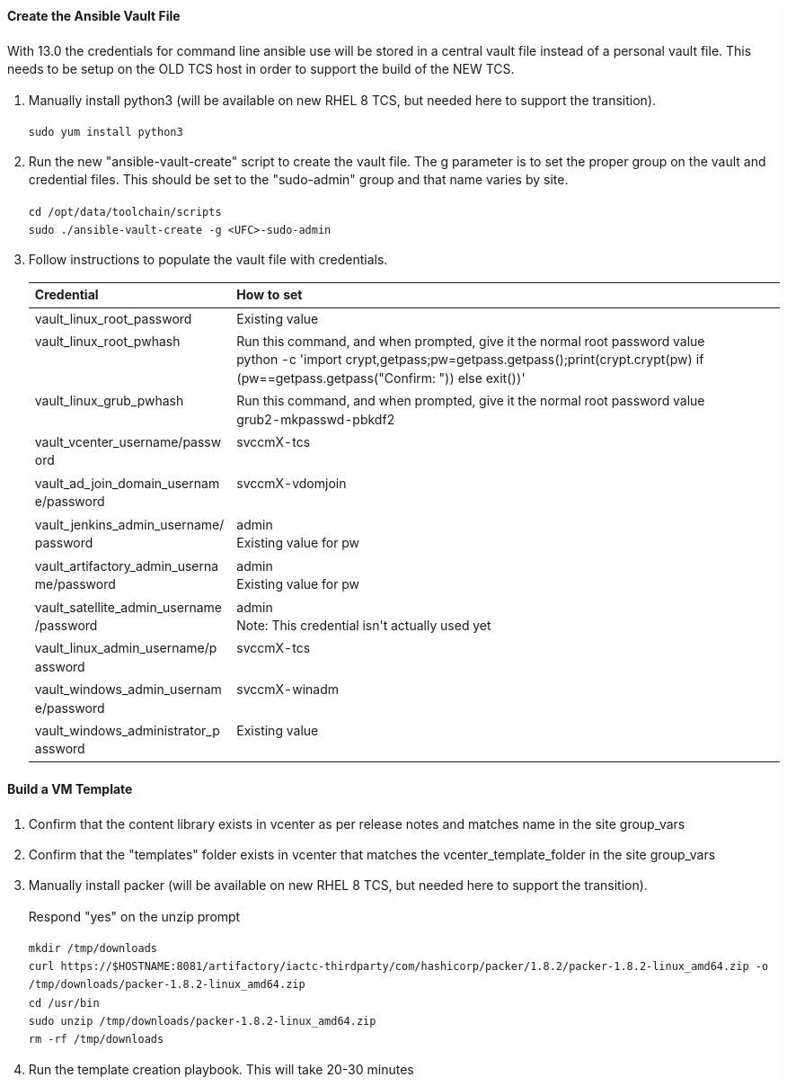 #### Create the Ansible Vault File<a name=createvault></a>

With 13.0 the credentials for command line ansible use will be stored in a central vault file instead of a personal vault file. This needs to be setup on the OLD TCS host in order to support the build of the NEW TCS.

1. Manually install python3 (will be available on new RHEL 8 TCS, but needed here to support the transition).

	   sudo yum install python3
2. Run the new "ansible-vault-create" script to create the vault file.  The g parameter is to set the proper group on the vault and credential files.  This should be set to the "sudo-admin" group and that name varies by site. 

	   cd /opt/data/toolchain/scripts
	   sudo ./ansible-vault-create -g <UFC>-sudo-admin
3. Follow instructions to populate the vault file with credentials. 

	| Credential                                                                | How to set                                                                        |
	|---------------------------------------------------------|---------------------------------------------------------------|
	| vault_linux_root_password                                    | Existing value                                                                    |
	| vault_linux_root_pwhash                                       | Run this command, and when prompted, give it the normal root password value <br /> python -c 'import crypt,getpass;pw=getpass.getpass();print(crypt.crypt(pw) if (pw==getpass.getpass("Confirm: ")) else exit())' |
	| vault_linux_grub_pwhash                                      | Run this command, and when prompted, give it the normal root password value <br /> grub2-mkpasswd-pbkdf2 |
	| vault_vcenter_username/password                      | svccmX-tcs                                                                        |
	| vault_ad_join_domain_username/password	        | svccmX-vdomjoin                                                            |
	| vault_jenkins_admin_username/password           | admin <br /> Existing value for pw                               |
	| vault_artifactory_admin_username/password     | admin <br /> Existing value for pw                               |
	| vault_satellite_admin_username/password          | admin <br /> Note: This credential isn't actually used yet |
	| vault_linux_admin_username/password               | svccmX-tcs                                                                       |
	| vault_windows_admin_username/password        | svccmX-winadm                                                              |
	| vault_windows_administrator_password              | Existing value                                                                   |

#### Build a VM Template<a name=buildtemplate></a>

1. Confirm that the content library exists in vcenter as per release notes and matches name in the site group_vars

2. Confirm that the "templates" folder exists in vcenter that matches the vcenter_template_folder in the site group_vars

3. Manually install packer (will be available on new RHEL 8 TCS, but needed here to support the transition).

	Respond "yes" on the unzip prompt

	   mkdir /tmp/downloads 
	   curl https://$HOSTNAME:8081/artifactory/iactc-thirdparty/com/hashicorp/packer/1.8.2/packer-1.8.2-linux_amd64.zip -o /tmp/downloads/packer-1.8.2-linux_amd64.zip
	   cd /usr/bin
       sudo unzip /tmp/downloads/packer-1.8.2-linux_amd64.zip
	   rm -rf /tmp/downloads
4. Run the template creation playbook. This will take 20-30 minutes
